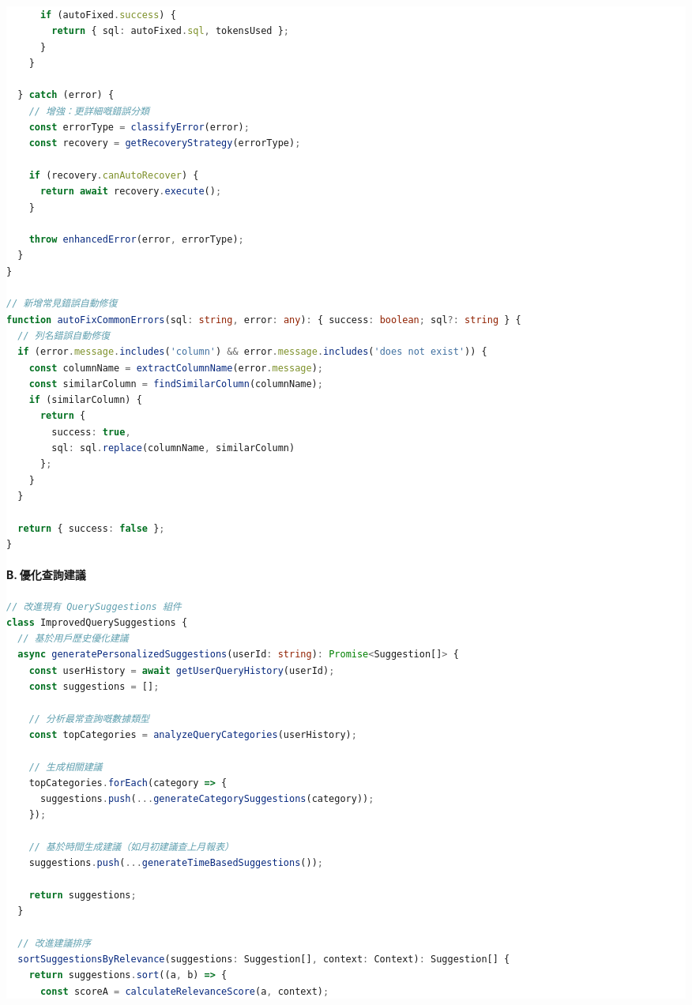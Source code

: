 ```typescript
      if (autoFixed.success) {
        return { sql: autoFixed.sql, tokensUsed };
      }
    }
    
  } catch (error) {
    // 增強：更詳細嘅錯誤分類
    const errorType = classifyError(error);
    const recovery = getRecoveryStrategy(errorType);
    
    if (recovery.canAutoRecover) {
      return await recovery.execute();
    }
    
    throw enhancedError(error, errorType);
  }
}

// 新增常見錯誤自動修復
function autoFixCommonErrors(sql: string, error: any): { success: boolean; sql?: string } {
  // 列名錯誤自動修復
  if (error.message.includes('column') && error.message.includes('does not exist')) {
    const columnName = extractColumnName(error.message);
    const similarColumn = findSimilarColumn(columnName);
    if (similarColumn) {
      return {
        success: true,
        sql: sql.replace(columnName, similarColumn)
      };
    }
  }
  
  return { success: false };
}
```

#### B. 優化查詢建議
```typescript
// 改進現有 QuerySuggestions 組件
class ImprovedQuerySuggestions {
  // 基於用戶歷史優化建議
  async generatePersonalizedSuggestions(userId: string): Promise<Suggestion[]> {
    const userHistory = await getUserQueryHistory(userId);
    const suggestions = [];
    
    // 分析最常查詢嘅數據類型
    const topCategories = analyzeQueryCategories(userHistory);
    
    // 生成相關建議
    topCategories.forEach(category => {
      suggestions.push(...generateCategorySuggestions(category));
    });
    
    // 基於時間生成建議（如月初建議查上月報表）
    suggestions.push(...generateTimeBasedSuggestions());
    
    return suggestions;
  }
  
  // 改進建議排序
  sortSuggestionsByRelevance(suggestions: Suggestion[], context: Context): Suggestion[] {
    return suggestions.sort((a, b) => {
      const scoreA = calculateRelevanceScore(a, context);
```